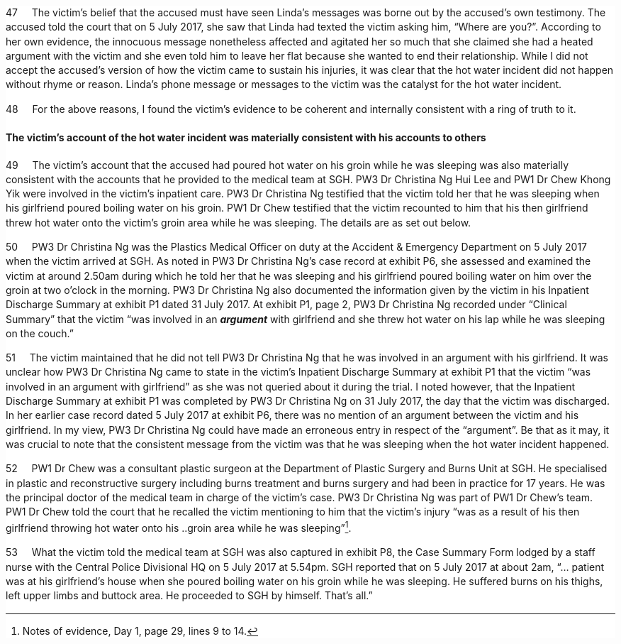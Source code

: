 47     The victim’s belief that the accused must have seen Linda’s messages was borne out by the accused’s own testimony. The accused told the court that on 5 July 2017, she saw that Linda had texted the victim asking him, “Where are you?”. According to her own evidence, the innocuous message nonetheless affected and agitated her so much that she claimed she had a heated argument with the victim and she even told him to leave her flat because she wanted to end their relationship. While I did not accept the accused’s version of how the victim came to sustain his injuries, it was clear that the hot water incident did not happen without rhyme or reason. Linda’s phone message or messages to the victim was the catalyst for the hot water incident.

48     For the above reasons, I found the victim’s evidence to be coherent and internally consistent with a ring of truth to it.

#### The victim’s account of the hot water incident was materially consistent with his accounts to others

49     The victim’s account that the accused had poured hot water on his groin while he was sleeping was also materially consistent with the accounts that he provided to the medical team at SGH. PW3 Dr Christina Ng Hui Lee and PW1 Dr Chew Khong Yik were involved in the victim’s inpatient care. PW3 Dr Christina Ng testified that the victim told her that he was sleeping when his girlfriend poured boiling water on his groin. PW1 Dr Chew testified that the victim recounted to him that his then girlfriend threw hot water onto the victim’s groin area while he was sleeping. The details are as set out below.

50     PW3 Dr Christina Ng was the Plastics Medical Officer on duty at the Accident & Emergency Department on 5 July 2017 when the victim arrived at SGH. As noted in PW3 Dr Christina Ng’s case record at exhibit P6, she assessed and examined the victim at around 2.50am during which he told her that he was sleeping and his girlfriend poured boiling water on him over the groin at two o’clock in the morning. PW3 Dr Christina Ng also documented the information given by the victim in his Inpatient Discharge Summary at exhibit P1 dated 31 July 2017. At exhibit P1, page 2, PW3 Dr Christina Ng recorded under “Clinical Summary” that the victim “was involved in an **_argument_** with girlfriend and she threw hot water on his lap while he was sleeping on the couch.”

51     The victim maintained that he did not tell PW3 Dr Christina Ng that he was involved in an argument with his girlfriend. It was unclear how PW3 Dr Christina Ng came to state in the victim’s Inpatient Discharge Summary at exhibit P1 that the victim “was involved in an argument with girlfriend” as she was not queried about it during the trial. I noted however, that the Inpatient Discharge Summary at exhibit P1 was completed by PW3 Dr Christina Ng on 31 July 2017, the day that the victim was discharged. In her earlier case record dated 5 July 2017 at exhibit P6, there was no mention of an argument between the victim and his girlfriend. In my view, PW3 Dr Christina Ng could have made an erroneous entry in respect of the “argument”. Be that as it may, it was crucial to note that the consistent message from the victim was that he was sleeping when the hot water incident happened.

52     PW1 Dr Chew was a consultant plastic surgeon at the Department of Plastic Surgery and Burns Unit at SGH. He specialised in plastic and reconstructive surgery including burns treatment and burns surgery and had been in practice for 17 years. He was the principal doctor of the medical team in charge of the victim’s case. PW3 Dr Christina Ng was part of PW1 Dr Chew’s team. PW1 Dr Chew told the court that he recalled the victim mentioning to him that the victim’s injury “was as a result of his then girlfriend throwing hot water onto his ..groin area while he was sleeping”[^12].

53     What the victim told the medical team at SGH was also captured in exhibit P8, the Case Summary Form lodged by a staff nurse with the Central Police Divisional HQ on 5 July 2017 at 5.54pm. SGH reported that on 5 July 2017 at about 2am, “… patient was at his girlfriend’s house when she poured boiling water on his groin while he was sleeping. He suffered burns on his thighs, left upper limbs and buttock area. He proceeded to SGH by himself. That’s all.”


[^1]: Notes of evidence, Day 4, page 99, line 31 to page 100, line 2.
[^2]: Notes of evidence, Day 3, page 39, line 23 to page 40, line 3.
[^3]: Notes of evidence, Day 2, page 29, lines 4 to 19.
[^4]: Notes of evidence, Day 2, page 28, lines 25 to 32.
[^5]: Notes of evidence, Day 2, page 44, lines 9 to 12.
[^6]: Notes of evidence, Day 2, page 44, lines 16 to 18 and Day 2, page 78, line 31 to page 79, line 4.
[^7]: Notes of evidence, Day 4, page 32, line 28.
[^8]: Notes of evidence, Day 4, page 34, line 3.
[^9]: Notes of evidence, Day 4, page 62, lines 18 to 21.
[^10]: Notes of evidence, Day 5, page 32, lines 6 to 11.
[^11]: Notes of evidence, Day 3, page 54, line 11 to page 55, line 24.
[^12]: Notes of evidence, Day 1, page 29, lines 9 to 14.
[^13]: Notes of evidence, Day 1, page 15, line 1 and page 23, lines 7 to 10.
[^14]: Notes of evidence, Day 1, page 27, lines 4 to 15.
[^15]: Notes of evidence, Day 1, page 27, lines 19 to 22.
[^16]: Notes of evidence, Day 1, page 24, line 27 to page 25, line 1.
[^17]: Notes of evidence, Day 1, page 39, lines 5 to 13.
[^18]: Notes of evidence, Day 1, page 39, page 20 to 27.
[^19]: Notes of evidence, Day 1, page 24, lines 20 to 22.
[^20]: Notes of evidence, Day 1, page 25, line 16 to page 26, line 3.
[^21]: Notes of evidence, Day 1, page 26, lines 14 to 32.
[^22]: Notes of evidence, Day 1, page 35, line 29 to page 36, line 15.
[^23]: Notes of evidence, Day 1, page 41, line 18 to page 43, line 9.
[^24]: Notes of evidence, Day 1, page 46, lines 12 to 15.
[^25]: Notes of evidence, Day 1, page 47, line 28 to page 48, line 6.
[^26]: Notes of evidence, Day 1, page 48, lines 13 to 17.
[^27]: Notes of evidence, Day 1, page 54, lines 4 to 6.
[^28]: Notes of evidence, Day 1, page 56, lines 6 to 9.
[^29]: Notes of evidence, Day 1, page 53, line 29 to page 54 line 22.
[^30]: Notes of evidence, Day 1, page 54, lines 26 to 30.
[^31]: Notes of evidence, Day 1, page 55, lines 2 to 8.
[^32]: Notes of evidence, Day 1, page 70, lines 13 to 23.
[^33]: Notes of evidence, Day 1, page 87, lines 2 to 4.
[^34]: Notes of evidence, Day 1, page 87, lines 5 to 16.
[^35]: Notes of evidence, Day 4, page 106, lines 24 to 32.
[^36]: Notes of evidence, Day 3, page 2, line 10 to page 3, line 28.
[^37]: Notes of evidence, Day 3, page 61, lines 6 to 12.
[^38]: Notes of evidence, Day 1, page 52, lines 6 to 7.
[^39]: Notes of evidence, day 4, page 107, lines 7 to 10.
[^40]: Notes of evidence, day 4, page 72, lines 15 to 27.
[^41]: Notes of evidence, day 4, page 15, lines 9 to 18.
[^42]: Notes of evidence, Day 1, page 85, line 18 to page 86, line 11.
[^43]: Notes of evidence, Day 5, page 16, lines 19 to 24.
[^44]: Notes of evidence, Day 1, page 31, lines 4 to 19.
[^45]: Notes of evidence, Day 1, page 34, lines 6 to 14.
[^46]: Notes of evidence, Day 2, page 80, line 25 to 31.
[^47]: Notes of evidence, Day 2, page 62, lines 10 to 25.
[^48]: Notes of evidence, Day 3, page 57, lines 25 to 32.
[^49]: Notes of evidence, Day 2, page 7, lines 1 to 3.
[^50]: Notes of evidence, Day 3, page 14, line 30 to page 16, line 13.
[^51]: Notes of evidence, day 3, page 17, lines 11 to 21.
[^52]: Notes of evidence, Day 4, page 68, lines 21 to 29
[^53]: Notes of evidence, Day 3, page 24, lines 8 to 14.
[^54]: Notes of evidence, Day 3, page 18, lines 24 to 30.
[^55]: Notes of evidence, Day 4, page 1, lines 15 to 32.
[^56]: Notes of evidence, Day 4, page 116, lines 15 t0 19.
[^57]: Notes of evidence, Day 4, page 116, line 30 to page 117, line 7.
[^58]: Notes of evidence, Day 4, page 120, line 1 to 10.
[^59]: Notes of evidence, Day 5, page 12, lines 15 to 25.
[^60]: Notes of evidence, Day 5, page 11, lines 30 to 32 and page 12, lines 5 to 12.
[^61]: Notes of evidence, Day 5, page 12, lines 26 to 28.
[^62]: Notes of evidence, Day 4, page 26, lines 11 and 12.
[^63]: Notes of evidence, Day 4, page 88, lines 3 to 5.
[^64]: Notes of evidence, Day 4, page 88, line 15.
[^65]: The accused’s statement at exhibit D1, page 2 at \[2\]
[^66]: Notes of evidence, Day 1, page 45, lines 9 to 20.
[^67]: Notes of evidence, Day 4, page 95, line 20 to page 96, line 1.
[^68]: Notes of evidence, Day 5, page 52, line 24 to page 53, line 2.
[^69]: Prosecution’s end of trial submissions, \[q\] at pages 37 and 38.
[^70]: Notes of evidence, Day 4, page 34, lines 9 to 19.
[^71]: Notes of evidence, Day 2, page 41, lines 25 to 28.
[^72]: Notes of evidence, Day 3, page 17, lines 11 to 21.
[^73]: Notes of evidence, Day 4, page 71, lines 2 to 8.
[^74]: Notes of evidence, Day 3, page 17, lines 22 to 31.
[^75]: Notes of evidence, Day 4, page 71, lines 9 to 14.
[^76]: Notes of evidence, Day 2, page 48, lines 29 to 31, Day 5, page 26, lines 2 to 22.
[^77]: Notes of evidence, Day 4, page 78, lines 19 to 32
[^78]: Notes of evidence, Day 2, page 51, lines 12 to 16.
[^79]: Notes of evidence, Day 5, page 32, lines 6 to 11.
[^80]: Prosecution’s end of trial submissions, page 38, \[37(r)\].
[^81]: Notes of evidence, Day 4, page 62, line 32 to page 63, line 5.
[^82]: Notes of evidence, Day 5, page 21, lines 2 to 13.
[^83]: Notes of evidence, Day 3, page 38, lines 13 to 31.
[^84]: Notes of evidence, day 1, page 10, lines 25 and 26.
[^85]: Notes of evidence, Day 1, page 17, lines 5 to 16.
[^86]: Notes of evidence, Day 1, page 23, lines 6 to 10.
[^87]: Notes of evidence, Day 1, page 14, line 23 to page 15 line 6.
[^88]: Notes of evidence, Day 1, page 72, lines 14 to 21.